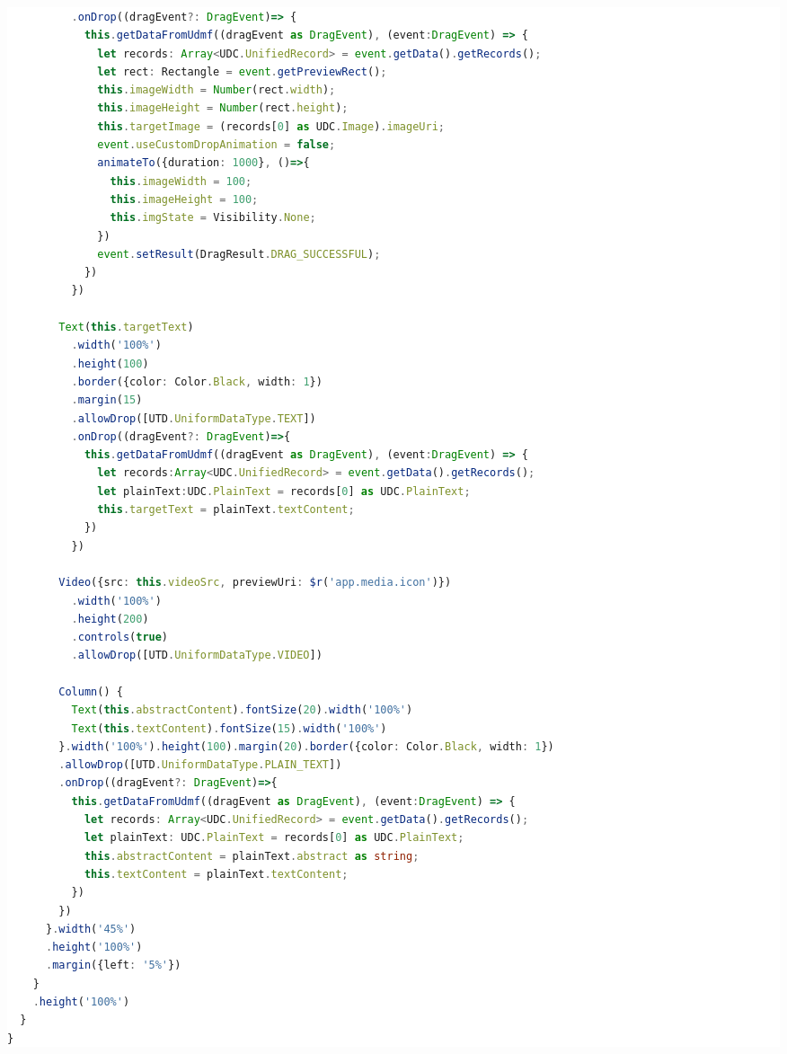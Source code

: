 ```ts
          .onDrop((dragEvent?: DragEvent)=> {
            this.getDataFromUdmf((dragEvent as DragEvent), (event:DragEvent) => {
              let records: Array<UDC.UnifiedRecord> = event.getData().getRecords();
              let rect: Rectangle = event.getPreviewRect();
              this.imageWidth = Number(rect.width);
              this.imageHeight = Number(rect.height);
              this.targetImage = (records[0] as UDC.Image).imageUri;
              event.useCustomDropAnimation = false;
              animateTo({duration: 1000}, ()=>{
                this.imageWidth = 100;
                this.imageHeight = 100;
                this.imgState = Visibility.None;
              })
              event.setResult(DragResult.DRAG_SUCCESSFUL);
            })
          })

        Text(this.targetText)
          .width('100%')
          .height(100)
          .border({color: Color.Black, width: 1})
          .margin(15)
          .allowDrop([UTD.UniformDataType.TEXT])
          .onDrop((dragEvent?: DragEvent)=>{
            this.getDataFromUdmf((dragEvent as DragEvent), (event:DragEvent) => {
              let records:Array<UDC.UnifiedRecord> = event.getData().getRecords();
              let plainText:UDC.PlainText = records[0] as UDC.PlainText;
              this.targetText = plainText.textContent;
            })
          })

        Video({src: this.videoSrc, previewUri: $r('app.media.icon')})
          .width('100%')
          .height(200)
          .controls(true)
          .allowDrop([UTD.UniformDataType.VIDEO])

        Column() {
          Text(this.abstractContent).fontSize(20).width('100%')
          Text(this.textContent).fontSize(15).width('100%')
        }.width('100%').height(100).margin(20).border({color: Color.Black, width: 1})
        .allowDrop([UTD.UniformDataType.PLAIN_TEXT])
        .onDrop((dragEvent?: DragEvent)=>{
          this.getDataFromUdmf((dragEvent as DragEvent), (event:DragEvent) => {
            let records: Array<UDC.UnifiedRecord> = event.getData().getRecords();
            let plainText: UDC.PlainText = records[0] as UDC.PlainText;
            this.abstractContent = plainText.abstract as string;
            this.textContent = plainText.textContent;
          })
        })
      }.width('45%')
      .height('100%')
      .margin({left: '5%'})
    }
    .height('100%')
  }
}
```
